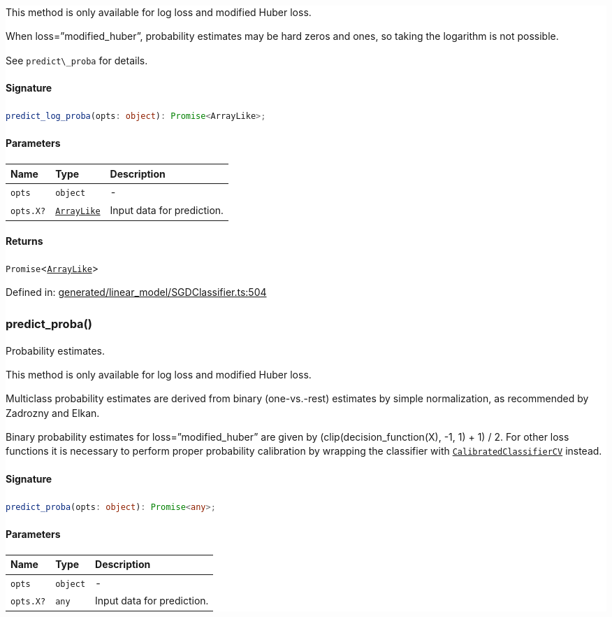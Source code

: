 This method is only available for log loss and modified Huber loss.

When loss=”modified\_huber”, probability estimates may be hard zeros and ones, so taking the logarithm is not possible.

See `predict\_proba` for details.

#### Signature

```ts
predict_log_proba(opts: object): Promise<ArrayLike>;
```

#### Parameters

| Name | Type | Description |
| :------ | :------ | :------ |
| `opts` | `object` | - |
| `opts.X?` | [`ArrayLike`](../types/ArrayLike.md) | Input data for prediction. |

#### Returns

`Promise`\<[`ArrayLike`](../types/ArrayLike.md)\>

Defined in:  [generated/linear\_model/SGDClassifier.ts:504](https://github.com/transitive-bullshit/scikit-learn-ts/blob/f6c1fce/packages/sklearn/src/generated/linear_model/SGDClassifier.ts#L504)

### predict\_proba()

Probability estimates.

This method is only available for log loss and modified Huber loss.

Multiclass probability estimates are derived from binary (one-vs.-rest) estimates by simple normalization, as recommended by Zadrozny and Elkan.

Binary probability estimates for loss=”modified\_huber” are given by (clip(decision\_function(X), -1, 1) + 1) / 2. For other loss functions it is necessary to perform proper probability calibration by wrapping the classifier with [`CalibratedClassifierCV`](sklearn.calibration.CalibratedClassifierCV.html#sklearn.calibration.CalibratedClassifierCV "sklearn.calibration.CalibratedClassifierCV") instead.

#### Signature

```ts
predict_proba(opts: object): Promise<any>;
```

#### Parameters

| Name | Type | Description |
| :------ | :------ | :------ |
| `opts` | `object` | - |
| `opts.X?` | `any` | Input data for prediction. |
